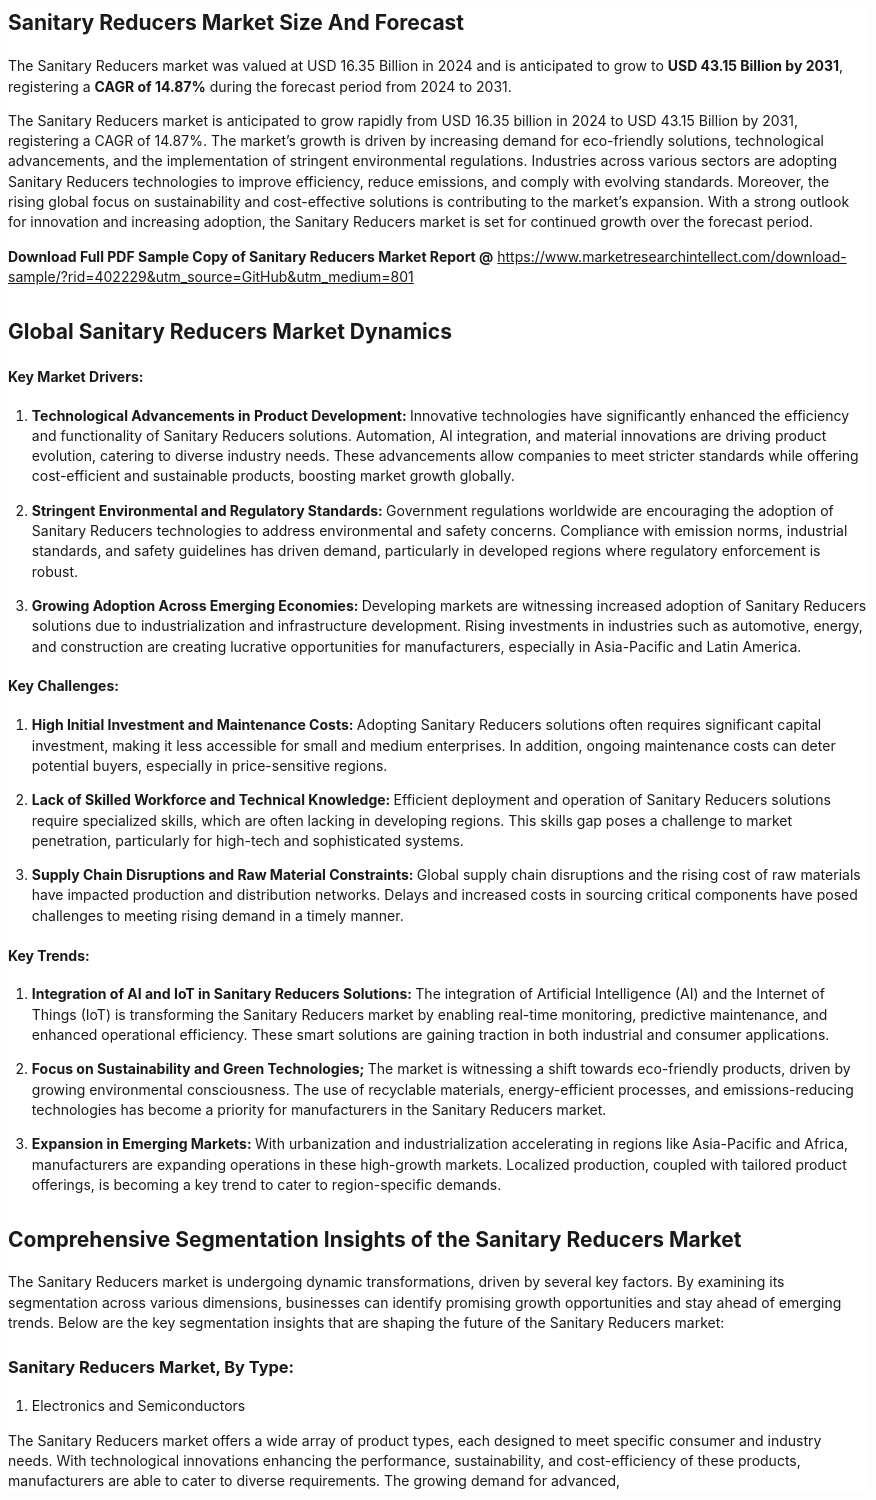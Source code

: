 <h2>Sanitary Reducers Market Size And Forecast</h2><p>The Sanitary Reducers market was valued at USD 16.35 Billion in 2024 and is anticipated to grow to <strong>USD 43.15 Billion by 2031</strong>, registering a <strong>CAGR of 14.87%</strong> during the forecast period from 2024 to 2031.</p><p>The Sanitary Reducers market is anticipated to grow rapidly from USD 16.35 billion in 2024 to USD 43.15 Billion by 2031, registering a CAGR of 14.87%. The market’s growth is driven by increasing demand for eco-friendly solutions, technological advancements, and the implementation of stringent environmental regulations. Industries across various sectors are adopting Sanitary Reducers technologies to improve efficiency, reduce emissions, and comply with evolving standards. Moreover, the rising global focus on sustainability and cost-effective solutions is contributing to the market’s expansion. With a strong outlook for innovation and increasing adoption, the Sanitary Reducers market is set for continued growth over the forecast period.</p><p><strong>Download Full PDF Sample Copy of Sanitary Reducers Market Report @</strong>&nbsp;<a href="https://www.marketresearchintellect.com/download-sample/?rid=402229&amp;utm_source=GitHub&amp;utm_medium=801">https://www.marketresearchintellect.com/download-sample/?rid=402229&amp;utm_source=GitHub&amp;utm_medium=801</a></p><h2>Global Sanitary Reducers Market Dynamics</h2><h4><strong>Key Market Drivers:</strong></h4><ol><li><p><strong>Technological Advancements in Product Development:&nbsp;</strong>Innovative technologies have significantly enhanced the efficiency and functionality of Sanitary Reducers solutions. Automation, AI integration, and material innovations are driving product evolution, catering to diverse industry needs. These advancements allow companies to meet stricter standards while offering cost-efficient and sustainable products, boosting market growth globally.</p></li><li><p><strong>Stringent Environmental and Regulatory Standards:&nbsp;</strong>Government regulations worldwide are encouraging the adoption of Sanitary Reducers technologies to address environmental and safety concerns. Compliance with emission norms, industrial standards, and safety guidelines has driven demand, particularly in developed regions where regulatory enforcement is robust.</p></li><li><p><strong>Growing Adoption Across Emerging Economies:&nbsp;</strong>Developing markets are witnessing increased adoption of Sanitary Reducers solutions due to industrialization and infrastructure development. Rising investments in industries such as automotive, energy, and construction are creating lucrative opportunities for manufacturers, especially in Asia-Pacific and Latin America.</p></li></ol><h4><strong>Key Challenges:</strong></h4><ol><li><p><strong>High Initial Investment and Maintenance Costs:&nbsp;</strong>Adopting Sanitary Reducers solutions often requires significant capital investment, making it less accessible for small and medium enterprises. In addition, ongoing maintenance costs can deter potential buyers, especially in price-sensitive regions.</p></li><li><p><strong>Lack of Skilled Workforce and Technical Knowledge:&nbsp;</strong>Efficient deployment and operation of Sanitary Reducers solutions require specialized skills, which are often lacking in developing regions. This skills gap poses a challenge to market penetration, particularly for high-tech and sophisticated systems.</p></li><li><p><strong>Supply Chain Disruptions and Raw Material Constraints:&nbsp;</strong>Global supply chain disruptions and the rising cost of raw materials have impacted production and distribution networks. Delays and increased costs in sourcing critical components have posed challenges to meeting rising demand in a timely manner.</p></li></ol><h4><strong>Key Trends:</strong></h4><ol><li><p><strong>Integration of AI and IoT in Sanitary Reducers Solutions:&nbsp;</strong>The integration of Artificial Intelligence (AI) and the Internet of Things (IoT) is transforming the Sanitary Reducers market by enabling real-time monitoring, predictive maintenance, and enhanced operational efficiency. These smart solutions are gaining traction in both industrial and consumer applications.</p></li><li><p><strong>Focus on Sustainability and Green Technologies;&nbsp;</strong>The market is witnessing a shift towards eco-friendly products, driven by growing environmental consciousness. The use of recyclable materials, energy-efficient processes, and emissions-reducing technologies has become a priority for manufacturers in the Sanitary Reducers market.</p></li><li><p><strong>Expansion in Emerging Markets:&nbsp;</strong>With urbanization and industrialization accelerating in regions like Asia-Pacific and Africa, manufacturers are expanding operations in these high-growth markets. Localized production, coupled with tailored product offerings, is becoming a key trend to cater to region-specific demands.</p></li></ol><div class="article-main__content" data-test-id="publishing-text-block"><h2>Comprehensive Segmentation Insights of the Sanitary Reducers Market</h2><p>The Sanitary Reducers market is undergoing dynamic transformations, driven by several key factors. By examining its segmentation across various dimensions, businesses can identify promising growth opportunities and stay ahead of emerging trends. Below are the key segmentation insights that are shaping the future of the Sanitary Reducers market:</p><h3><strong>Sanitary Reducers Market, By Type:<br /></strong></h3><ol><li>Electronics and Semiconductors</li></ol><p>The Sanitary Reducers market offers a wide array of product types, each designed to meet specific consumer and industry needs. With technological innovations enhancing the performance, sustainability, and cost-efficiency of these products, manufacturers are able to cater to diverse requirements. The growing demand for advanced,